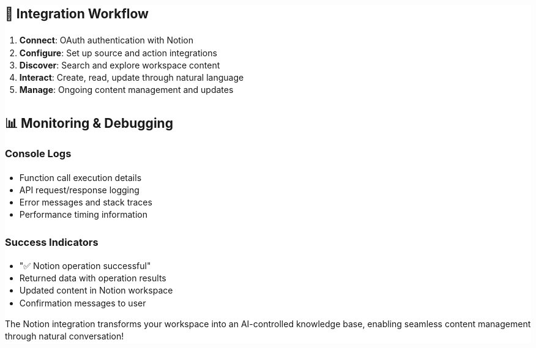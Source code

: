 ## 🔄 Integration Workflow

1. **Connect**: OAuth authentication with Notion
2. **Configure**: Set up source and action integrations  
3. **Discover**: Search and explore workspace content
4. **Interact**: Create, read, update through natural language
5. **Manage**: Ongoing content management and updates

## 📊 Monitoring & Debugging

### Console Logs
- Function call execution details
- API request/response logging
- Error messages and stack traces
- Performance timing information

### Success Indicators
- "✅ Notion operation successful"
- Returned data with operation results
- Updated content in Notion workspace
- Confirmation messages to user

The Notion integration transforms your workspace into an AI-controlled knowledge base, enabling seamless content management through natural conversation! 
